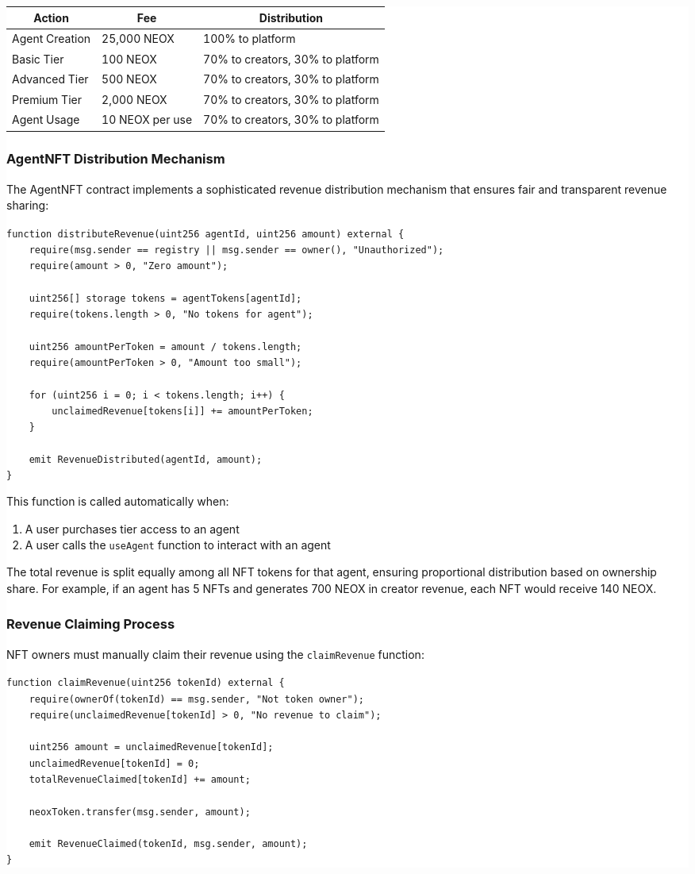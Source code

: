 | Action | Fee | Distribution |
|--------|-----|--------------|
| Agent Creation | 25,000 NEOX | 100% to platform |
| Basic Tier | 100 NEOX | 70% to creators, 30% to platform |
| Advanced Tier | 500 NEOX | 70% to creators, 30% to platform |
| Premium Tier | 2,000 NEOX | 70% to creators, 30% to platform |
| Agent Usage | 10 NEOX per use | 70% to creators, 30% to platform |

### AgentNFT Distribution Mechanism

The AgentNFT contract implements a sophisticated revenue distribution mechanism that ensures fair and transparent revenue sharing:

```solidity
function distributeRevenue(uint256 agentId, uint256 amount) external {
    require(msg.sender == registry || msg.sender == owner(), "Unauthorized");
    require(amount > 0, "Zero amount");
    
    uint256[] storage tokens = agentTokens[agentId];
    require(tokens.length > 0, "No tokens for agent");
    
    uint256 amountPerToken = amount / tokens.length;
    require(amountPerToken > 0, "Amount too small");
    
    for (uint256 i = 0; i < tokens.length; i++) {
        unclaimedRevenue[tokens[i]] += amountPerToken;
    }
    
    emit RevenueDistributed(agentId, amount);
}
```

This function is called automatically when:
1. A user purchases tier access to an agent
2. A user calls the `useAgent` function to interact with an agent

The total revenue is split equally among all NFT tokens for that agent, ensuring proportional distribution based on ownership share. For example, if an agent has 5 NFTs and generates 700 NEOX in creator revenue, each NFT would receive 140 NEOX.

### Revenue Claiming Process

NFT owners must manually claim their revenue using the `claimRevenue` function:

```solidity
function claimRevenue(uint256 tokenId) external {
    require(ownerOf(tokenId) == msg.sender, "Not token owner");
    require(unclaimedRevenue[tokenId] > 0, "No revenue to claim");
    
    uint256 amount = unclaimedRevenue[tokenId];
    unclaimedRevenue[tokenId] = 0;
    totalRevenueClaimed[tokenId] += amount;
    
    neoxToken.transfer(msg.sender, amount);
    
    emit RevenueClaimed(tokenId, msg.sender, amount);
}
```

